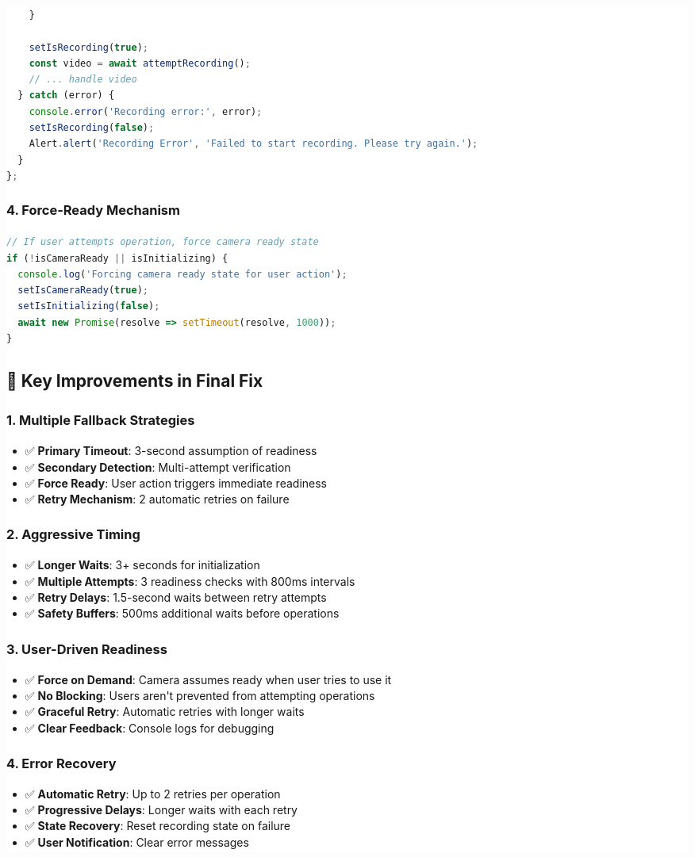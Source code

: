 ```typescript
    }
    
    setIsRecording(true);
    const video = await attemptRecording();
    // ... handle video
  } catch (error) {
    console.error('Recording error:', error);
    setIsRecording(false);
    Alert.alert('Recording Error', 'Failed to start recording. Please try again.');
  }
};
```

### **4. Force-Ready Mechanism**
```typescript
// If user attempts operation, force camera ready state
if (!isCameraReady || isInitializing) {
  console.log('Forcing camera ready state for user action');
  setIsCameraReady(true);
  setIsInitializing(false);
  await new Promise(resolve => setTimeout(resolve, 1000));
}
```

## 🎯 **Key Improvements in Final Fix**

### **1. Multiple Fallback Strategies**
- ✅ **Primary Timeout**: 3-second assumption of readiness
- ✅ **Secondary Detection**: Multi-attempt verification
- ✅ **Force Ready**: User action triggers immediate readiness
- ✅ **Retry Mechanism**: 2 automatic retries on failure

### **2. Aggressive Timing**
- ✅ **Longer Waits**: 3+ seconds for initialization
- ✅ **Multiple Attempts**: 3 readiness checks with 800ms intervals
- ✅ **Retry Delays**: 1.5-second waits between retry attempts
- ✅ **Safety Buffers**: 500ms additional waits before operations

### **3. User-Driven Readiness**
- ✅ **Force on Demand**: Camera assumes ready when user tries to use it
- ✅ **No Blocking**: Users aren't prevented from attempting operations
- ✅ **Graceful Retry**: Automatic retries with longer waits
- ✅ **Clear Feedback**: Console logs for debugging

### **4. Error Recovery**
- ✅ **Automatic Retry**: Up to 2 retries per operation
- ✅ **Progressive Delays**: Longer waits with each retry
- ✅ **State Recovery**: Reset recording state on failure
- ✅ **User Notification**: Clear error messages
